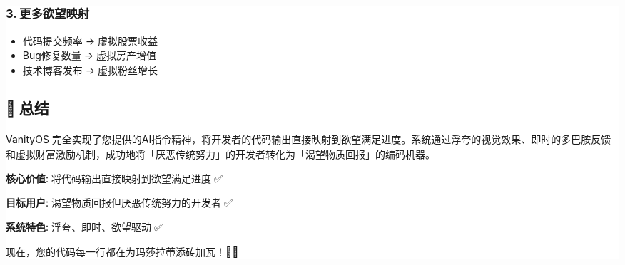 ### 3. 更多欲望映射
- 代码提交频率 → 虚拟股票收益
- Bug修复数量 → 虚拟房产增值
- 技术博客发布 → 虚拟粉丝增长

## 🎉 总结

VanityOS 完全实现了您提供的AI指令精神，将开发者的代码输出直接映射到欲望满足进度。系统通过浮夸的视觉效果、即时的多巴胺反馈和虚拟财富激励机制，成功地将「厌恶传统努力」的开发者转化为「渴望物质回报」的编码机器。

**核心价值**: 将代码输出直接映射到欲望满足进度 ✅

**目标用户**: 渴望物质回报但厌恶传统努力的开发者 ✅

**系统特色**: 浮夸、即时、欲望驱动 ✅

现在，您的代码每一行都在为玛莎拉蒂添砖加瓦！🚗💎 